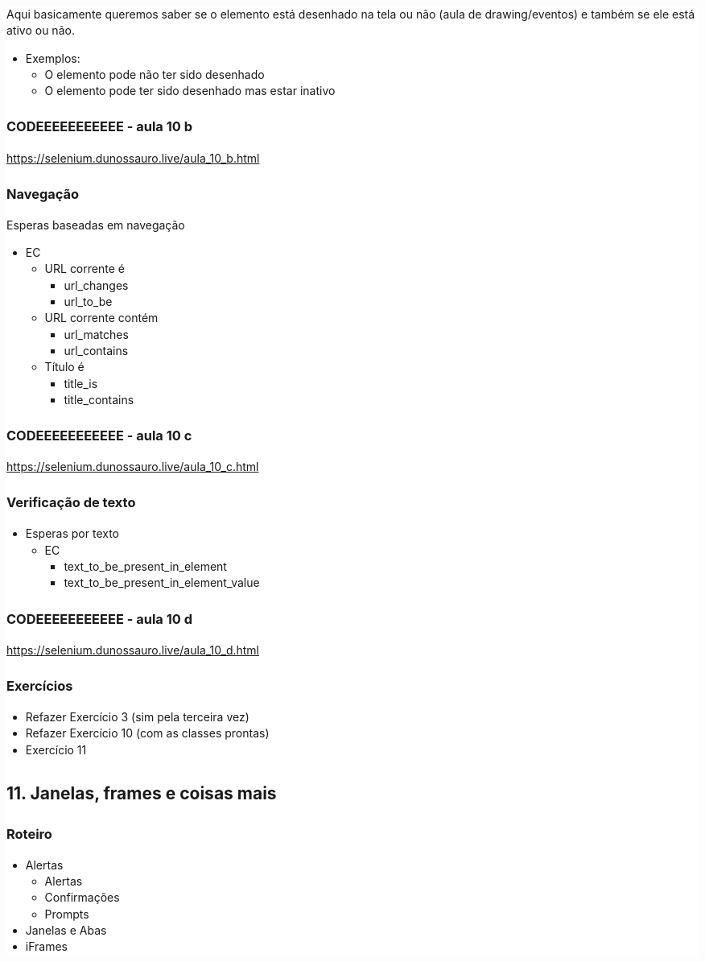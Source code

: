 Aqui basicamente queremos saber se o elemento está desenhado na tela ou não (aula de drawing/eventos) e também se ele está ativo ou não.
- Exemplos:
  - O elemento pode não ter sido desenhado
  - O elemento pode ter sido desenhado mas estar inativo

### CODEEEEEEEEEEE - aula 10 b
https://selenium.dunossauro.live/aula_10_b.html

### Navegação

Esperas baseadas em navegação

- EC
  - URL corrente é
    - url_changes
    - url_to_be
  - URL corrente contém
    - url_matches
    - url_contains
  - Título é
    - title_is
    - title_contains

### CODEEEEEEEEEEE - aula 10 c
https://selenium.dunossauro.live/aula_10_c.html

### Verificação de texto

- Esperas por texto
  - EC
    - text_to_be_present_in_element
    - text_to_be_present_in_element_value

### CODEEEEEEEEEEE - aula 10 d
https://selenium.dunossauro.live/aula_10_d.html

### Exercícios
- Refazer Exercício 3 (sim pela terceira vez)
- Refazer Exercício 10 (com as classes prontas)
- Exercício 11

## 11. Janelas, frames e coisas mais

### Roteiro

- Alertas
  - Alertas
  - Confirmações
  - Prompts
- Janelas e Abas
- iFrames
